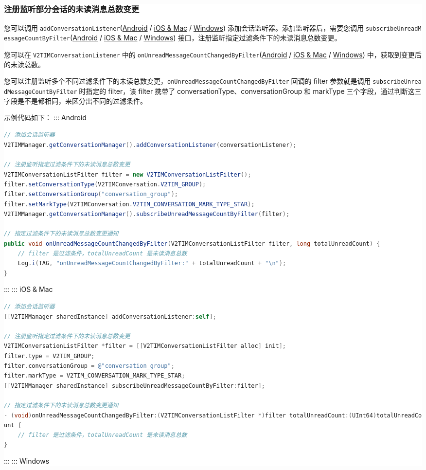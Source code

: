 ### 注册监听部分会话的未读消息总数变更
您可以调用 `addConversationListener`([Android](https://im.sdk.qcloud.com/doc/zh-cn/classcom_1_1tencent_1_1imsdk_1_1v2_1_1V2TIMConversationManager.html#a806534684e5d4d01b94126cd1397fee4) / [iOS & Mac](https://im.sdk.qcloud.com/doc/zh-cn/categoryV2TIMManager_07Conversation_08.html#a39b4f352f1740171fb56143149201cd9) / [Windows](https://im.sdk.qcloud.com/doc/zh-cn/classV2TIMConversationManager.html#adb2c20ca824cac69d0703169f3a025a1)) 添加会话监听器。添加监听器后，需要您调用 `subscribeUnreadMessageCountByFilter`([Android](https://im.sdk.qcloud.com/doc/zh-cn/classcom_1_1tencent_1_1imsdk_1_1v2_1_1V2TIMConversationManager.html#a27b7c9477c5a2fb4c4f05b2e499d6f61) / [iOS & Mac](https://im.sdk.qcloud.com/doc/zh-cn/categoryV2TIMManager_07Conversation_08.html#a123e1e578a92fa68b7087857c816fbd2) / [Windows](https://im.sdk.qcloud.com/doc/zh-cn/classV2TIMConversationManager.html#a39feb1af6519c85b0477b0244ec15b25))  接口，注册监听指定过滤条件下的未读消息总数变更。

您可以在 `V2TIMConversationListener` 中的 `onUnreadMessageCountChangedByFilter`([Android](https://im.sdk.qcloud.com/doc/zh-cn/classcom_1_1tencent_1_1imsdk_1_1v2_1_1V2TIMConversationListener.html#a774a1f3ba5276aa97b67c46f530bd500) / [iOS & Mac](https://im.sdk.qcloud.com/doc/zh-cn/protocolV2TIMConversationListener-p.html#a9145537b01df07bb0795c23e3cfa9f67) / [Windows](https://im.sdk.qcloud.com/doc/zh-cn/classV2TIMConversationListener.html#a26d1c28f8d4151e9899f3e7b109e17db)) 中，获取到变更后的未读总数。

您可以注册监听多个不同过滤条件下的未读总数变更，`onUnreadMessageCountChangedByFilter` 回调的 filter 参数就是调用 `subscribeUnreadMessageCountByFilter` 时指定的 filter，该 filter 携带了 conversationType、conversationGroup 和 markType 三个字段，通过判断这三字段是不是都相同，来区分出不同的过滤条件。

示例代码如下：
<dx-tabs>
::: Android
```java
// 添加会话监听器
V2TIMManager.getConversationManager().addConversationListener(conversationListener);

// 注册监听指定过滤条件下的未读消息总数变更
V2TIMConversationListFilter filter = new V2TIMConversationListFilter();
filter.setConversationType(V2TIMConversation.V2TIM_GROUP);
filter.setConversationGroup("conversation_group");
filter.setMarkType(V2TIMConversation.V2TIM_CONVERSATION_MARK_TYPE_STAR);
V2TIMManager.getConversationManager().subscribeUnreadMessageCountByFilter(filter);

// 指定过滤条件下的未读消息总数变更通知
public void onUnreadMessageCountChangedByFilter(V2TIMConversationListFilter filter, long totalUnreadCount) {
    // filter 是过滤条件，totalUnreadCount 是未读消息总数
    Log.i(TAG, "onUnreadMessageCountChangedByFilter:" + totalUnreadCount + "\n");
}
```
:::
::: iOS & Mac
```objectivec
// 添加会话监听器
[[V2TIMManager sharedInstance] addConversationListener:self];

// 注册监听指定过滤条件下的未读消息总数变更
V2TIMConversationListFilter *filter = [[V2TIMConversationListFilter alloc] init];
filter.type = V2TIM_GROUP;
filter.conversationGroup = @"conversation_group";
filter.markType = V2TIM_CONVERSATION_MARK_TYPE_STAR;
[[V2TIMManager sharedInstance] subscribeUnreadMessageCountByFilter:filter];

// 指定过滤条件下的未读消息总数变更通知
- (void)onUnreadMessageCountChangedByFilter:(V2TIMConversationListFilter *)filter totalUnreadCount:(UInt64)totalUnreadCount {
    // filter 是过滤条件，totalUnreadCount 是未读消息总数
}
```
:::
::: Windows
```cpp
```
